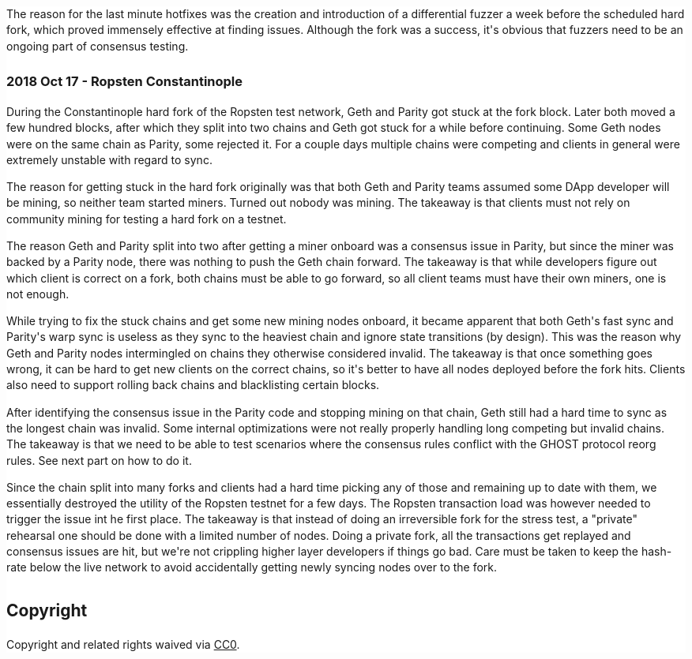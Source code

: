 The reason for the last minute hotfixes was the creation and introduction of a differential fuzzer a week before the scheduled hard fork, which proved immensely effective at finding issues. Although the fork was a success, it's obvious that fuzzers need to be an ongoing part of consensus testing.

### 2018 Oct 17 - Ropsten Constantinople

During the Constantinople hard fork of the Ropsten test network, Geth and Parity got stuck at the fork block. Later both moved a few hundred blocks, after which they split into two chains and Geth got stuck for a while before continuing. Some Geth nodes were on the same chain as Parity, some rejected it. For a couple days multiple chains were competing and clients in general were extremely unstable with regard to sync.

The reason for getting stuck in the hard fork originally was that both Geth and Parity teams assumed some DApp developer will be mining, so neither team started miners. Turned out nobody was mining. The takeaway is that clients must not rely on community mining for testing a hard fork on a testnet.

The reason Geth and Parity split into two after getting a miner onboard was a consensus issue in Parity, but since the miner was backed by a Parity node, there was nothing to push the Geth chain forward. The takeaway is that while developers figure out which client is correct on a fork, both chains must be able to go forward, so all client teams must have their own miners, one is not enough.

While trying to fix the stuck chains and get some new mining nodes onboard, it became apparent that both Geth's fast sync and Parity's warp sync is useless as they sync to the heaviest chain and ignore state transitions (by design). This was the reason why Geth and Parity nodes intermingled on chains they otherwise considered invalid. The takeaway is that once something goes wrong, it can be hard to get new clients on the correct chains, so it's better to have all nodes deployed before the fork hits. Clients also need to support rolling back chains and blacklisting certain blocks.

After identifying the consensus issue in the Parity code and stopping mining on that chain, Geth still had a hard time to sync as the longest chain was invalid. Some internal optimizations were not really properly handling long competing but invalid chains. The takeaway is that we need to be able to test scenarios where the consensus rules conflict with the GHOST protocol reorg rules. See next part on how to do it.

Since the chain split into many forks and clients had a hard time picking any of those and remaining up to date with them, we essentially destroyed the utility of the Ropsten testnet for a few days. The Ropsten transaction load was however needed to trigger the issue int he first place. The takeaway is that instead of doing an irreversible fork for the stress test, a "private" rehearsal one should be done with a limited number of nodes. Doing a private fork, all the transactions get replayed and consensus issues are hit, but we're not crippling higher layer developers if things go bad. Care must be taken to keep the hash-rate below the live network to avoid accidentally getting newly syncing nodes over to the fork.

## Copyright

Copyright and related rights waived via [CC0](https://creativecommons.org/publicdomain/zero/1.0/).
